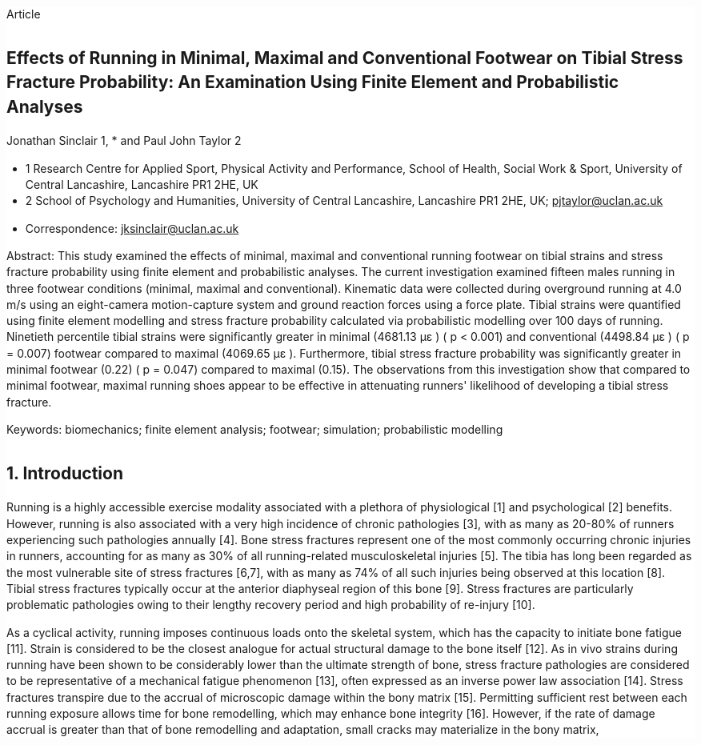 



Article

## Effects of Running in Minimal, Maximal and Conventional Footwear on Tibial Stress Fracture Probability: An Examination Using Finite Element and Probabilistic Analyses

Jonathan Sinclair 1, * and Paul John Taylor 2

- 1 Research Centre for Applied Sport, Physical Activity and Performance, School of Health, Social Work &amp; Sport, University of Central Lancashire, Lancashire PR1 2HE, UK
- 2 School of Psychology and Humanities, University of Central Lancashire, Lancashire PR1 2HE, UK; pjtaylor@uclan.ac.uk
* Correspondence: jksinclair@uclan.ac.uk

Abstract: This study examined the effects of minimal, maximal and conventional running footwear on tibial strains and stress fracture probability using finite element and probabilistic analyses. The current investigation examined fifteen males running in three footwear conditions (minimal, maximal and conventional). Kinematic data were collected during overground running at 4.0 m/s using an eight-camera motion-capture system and ground reaction forces using a force plate. Tibial strains were quantified using finite element modelling and stress fracture probability calculated via probabilistic modelling over 100 days of running. Ninetieth percentile tibial strains were significantly greater in minimal (4681.13 µε ) ( p &lt; 0.001) and conventional (4498.84 µε ) ( p = 0.007) footwear compared to maximal (4069.65 µε ). Furthermore, tibial stress fracture probability was significantly greater in minimal footwear (0.22) ( p = 0.047) compared to maximal (0.15). The observations from this investigation show that compared to minimal footwear, maximal running shoes appear to be effective in attenuating runners' likelihood of developing a tibial stress fracture.

Keywords: biomechanics; finite element analysis; footwear; simulation; probabilistic modelling

## 1. Introduction

Running is a highly accessible exercise modality associated with a plethora of physiological [1] and psychological [2] benefits. However, running is also associated with a very high incidence of chronic pathologies [3], with as many as 20-80% of runners experiencing such pathologies annually [4]. Bone stress fractures represent one of the most commonly occurring chronic injuries in runners, accounting for as many as 30% of all running-related musculoskeletal injuries [5]. The tibia has long been regarded as the most vulnerable site of stress fractures [6,7], with as many as 74% of all such injuries being observed at this location [8]. Tibial stress fractures typically occur at the anterior diaphyseal region of this bone [9]. Stress fractures are particularly problematic pathologies owing to their lengthy recovery period and high probability of re-injury [10].

As a cyclical activity, running imposes continuous loads onto the skeletal system, which has the capacity to initiate bone fatigue [11]. Strain is considered to be the closest analogue for actual structural damage to the bone itself [12]. As in vivo strains during running have been shown to be considerably lower than the ultimate strength of bone, stress fracture pathologies are considered to be representative of a mechanical fatigue phenomenon [13], often expressed as an inverse power law association [14]. Stress fractures transpire due to the accrual of microscopic damage within the bony matrix [15]. Permitting sufficient rest between each running exposure allows time for bone remodelling, which may enhance bone integrity [16]. However, if the rate of damage accrual is greater than that of bone remodelling and adaptation, small cracks may materialize in the bony matrix,
